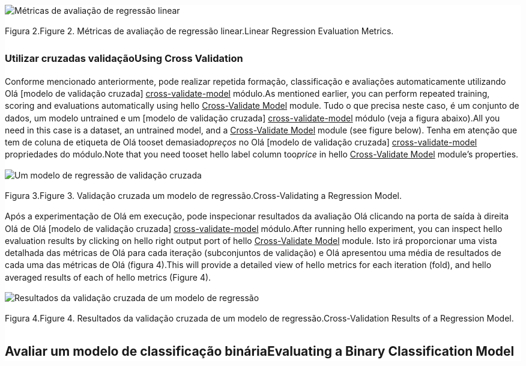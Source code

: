 ![Métricas de avaliação de regressão linear](media/machine-learning-evaluate-model-performance/2.png)

<span data-ttu-id="d3c20-155">Figura 2.</span><span class="sxs-lookup"><span data-stu-id="d3c20-155">Figure 2.</span></span> <span data-ttu-id="d3c20-156">Métricas de avaliação de regressão linear.</span><span class="sxs-lookup"><span data-stu-id="d3c20-156">Linear Regression Evaluation Metrics.</span></span>

### <a name="using-cross-validation"></a><span data-ttu-id="d3c20-157">Utilizar cruzadas validação</span><span class="sxs-lookup"><span data-stu-id="d3c20-157">Using Cross Validation</span></span>
<span data-ttu-id="d3c20-158">Conforme mencionado anteriormente, pode realizar repetida formação, classificação e avaliações automaticamente utilizando Olá [modelo de validação cruzada] [ cross-validate-model] módulo.</span><span class="sxs-lookup"><span data-stu-id="d3c20-158">As mentioned earlier, you can perform repeated training, scoring and evaluations automatically using hello [Cross-Validate Model][cross-validate-model] module.</span></span> <span data-ttu-id="d3c20-159">Tudo o que precisa neste caso, é um conjunto de dados, um modelo untrained e um [modelo de validação cruzada] [ cross-validate-model] módulo (veja a figura abaixo).</span><span class="sxs-lookup"><span data-stu-id="d3c20-159">All you need in this case is a dataset, an untrained model, and a [Cross-Validate Model][cross-validate-model] module (see figure below).</span></span> <span data-ttu-id="d3c20-160">Tenha em atenção que tem de coluna de etiqueta de Olá tooset demasiado*preços* no Olá [modelo de validação cruzada] [ cross-validate-model] propriedades do módulo.</span><span class="sxs-lookup"><span data-stu-id="d3c20-160">Note that you need tooset hello label column too*price* in hello [Cross-Validate Model][cross-validate-model] module’s properties.</span></span>

![Um modelo de regressão de validação cruzada](media/machine-learning-evaluate-model-performance/3.png)

<span data-ttu-id="d3c20-162">Figura 3.</span><span class="sxs-lookup"><span data-stu-id="d3c20-162">Figure 3.</span></span> <span data-ttu-id="d3c20-163">Validação cruzada um modelo de regressão.</span><span class="sxs-lookup"><span data-stu-id="d3c20-163">Cross-Validating a Regression Model.</span></span>

<span data-ttu-id="d3c20-164">Após a experimentação de Olá em execução, pode inspecionar resultados da avaliação Olá clicando na porta de saída à direita Olá de Olá [modelo de validação cruzada] [ cross-validate-model] módulo.</span><span class="sxs-lookup"><span data-stu-id="d3c20-164">After running hello experiment, you can inspect hello evaluation results by clicking on hello right output port of hello [Cross-Validate Model][cross-validate-model] module.</span></span> <span data-ttu-id="d3c20-165">Isto irá proporcionar uma vista detalhada das métricas de Olá para cada iteração (subconjuntos de validação) e Olá apresentou uma média de resultados de cada uma das métricas de Olá (figura 4).</span><span class="sxs-lookup"><span data-stu-id="d3c20-165">This will provide a detailed view of hello metrics for each iteration (fold), and hello averaged results of each of hello metrics (Figure 4).</span></span>

![Resultados da validação cruzada de um modelo de regressão](media/machine-learning-evaluate-model-performance/4.png)

<span data-ttu-id="d3c20-167">Figura 4.</span><span class="sxs-lookup"><span data-stu-id="d3c20-167">Figure 4.</span></span> <span data-ttu-id="d3c20-168">Resultados da validação cruzada de um modelo de regressão.</span><span class="sxs-lookup"><span data-stu-id="d3c20-168">Cross-Validation Results of a Regression Model.</span></span>

## <a name="evaluating-a-binary-classification-model"></a><span data-ttu-id="d3c20-169">Avaliar um modelo de classificação binária</span><span class="sxs-lookup"><span data-stu-id="d3c20-169">Evaluating a Binary Classification Model</span></span>

[cross-validate-model]: https://msdn.microsoft.com/library/azure/75fb875d-6b86-4d46-8bcc-74261ade5826/
[evaluate-model]: https://msdn.microsoft.com/library/azure/927d65ac-3b50-4694-9903-20f6c1672089/
[linear-regression]: https://msdn.microsoft.com/library/azure/31960a6f-789b-4cf7-88d6-2e1152c0bd1a/
[multiclass-decision-forest]: https://msdn.microsoft.com/library/azure/5e70108d-2e44-45d9-86e8-94f37c68fe86/
[import-data]: https://msdn.microsoft.com/library/azure/4e1b0fe6-aded-4b3f-a36f-39b8862b9004/
[score-model]: https://msdn.microsoft.com/library/azure/401b4f92-e724-4d5a-be81-d5b0ff9bdb33/
[split]: https://msdn.microsoft.com/library/azure/70530644-c97a-4ab6-85f7-88bf30a8be5f/
[train-model]: https://msdn.microsoft.com/library/azure/5cc7053e-aa30-450d-96c0-dae4be720977/
[two-class-logistic-regression]: https://msdn.microsoft.com/library/azure/b0fd7660-eeed-43c5-9487-20d9cc79ed5d/